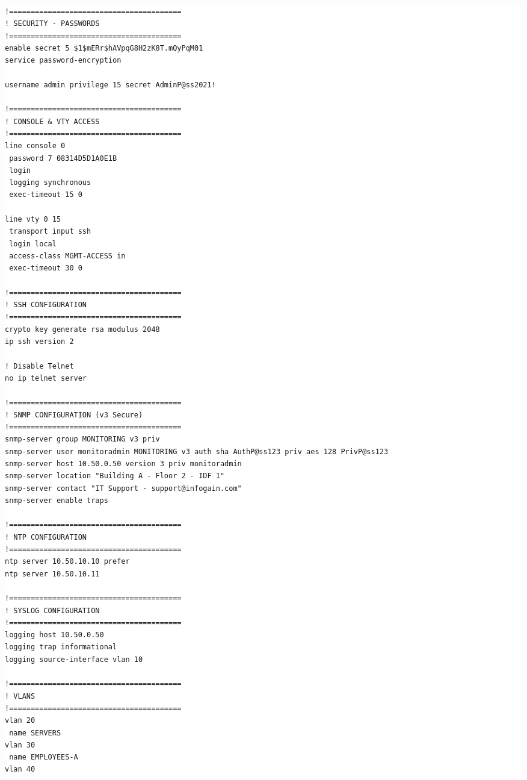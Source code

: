 ```cisco
!========================================
! SECURITY - PASSWORDS
!========================================
enable secret 5 $1$mERr$hAVpqG8H2zK8T.mQyPqM01
service password-encryption

username admin privilege 15 secret AdminP@ss2021!

!========================================
! CONSOLE & VTY ACCESS
!========================================
line console 0
 password 7 08314D5D1A0E1B
 login
 logging synchronous
 exec-timeout 15 0

line vty 0 15
 transport input ssh
 login local
 access-class MGMT-ACCESS in
 exec-timeout 30 0

!========================================
! SSH CONFIGURATION
!========================================
crypto key generate rsa modulus 2048
ip ssh version 2

! Disable Telnet
no ip telnet server

!========================================
! SNMP CONFIGURATION (v3 Secure)
!========================================
snmp-server group MONITORING v3 priv
snmp-server user monitoradmin MONITORING v3 auth sha AuthP@ss123 priv aes 128 PrivP@ss123
snmp-server host 10.50.0.50 version 3 priv monitoradmin
snmp-server location "Building A - Floor 2 - IDF 1"
snmp-server contact "IT Support - support@infogain.com"
snmp-server enable traps

!========================================
! NTP CONFIGURATION
!========================================
ntp server 10.50.10.10 prefer
ntp server 10.50.10.11

!========================================
! SYSLOG CONFIGURATION
!========================================
logging host 10.50.0.50
logging trap informational
logging source-interface vlan 10

!========================================
! VLANS
!========================================
vlan 20
 name SERVERS
vlan 30
 name EMPLOYEES-A
vlan 40
```